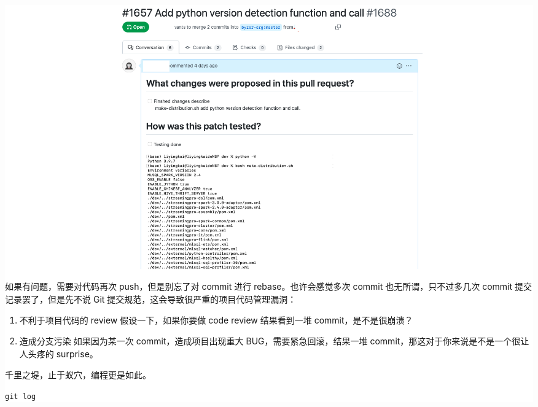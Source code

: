 <p align="center">
    <img src="/public/blog/zh-cn/images/reply.png" alt="drawing" width="500"/>
</p>


如果有问题，需要对代码再次 push，但是别忘了对 commit 进行 rebase。也许会感觉多次 commit 也无所谓，只不过多几次 commit
提交记录罢了，但是先不说 Git 提交规范，这会导致很严重的项目代码管理漏洞：

1. 不利于项目代码的 review
假设一下，如果你要做 code review 结果看到一堆 commit，是不是很崩溃？

2. 造成分支污染
如果因为某一次 commit，造成项目出现重大 BUG，需要紧急回滚，结果一堆 commit，那这对于你来说是不是一个很让人头疼的 surprise。

千里之堤，止于蚁穴，编程更是如此。

```
git log
```
